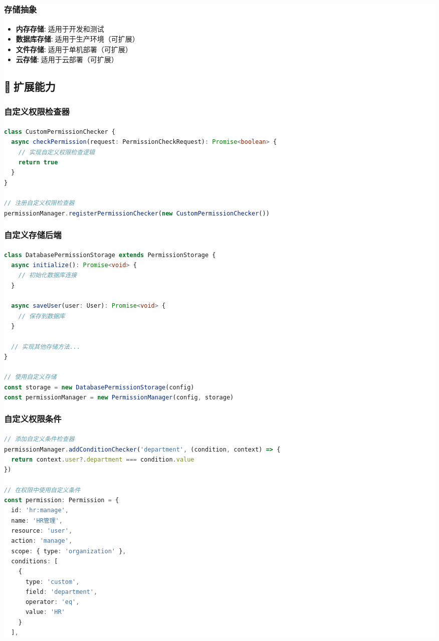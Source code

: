 ### 存储抽象
- **内存存储**: 适用于开发和测试
- **数据库存储**: 适用于生产环境（可扩展）
- **文件存储**: 适用于单机部署（可扩展）
- **云存储**: 适用于云部署（可扩展）

## 🔮 扩展能力

### 自定义权限检查器
```typescript
class CustomPermissionChecker {
  async checkPermission(request: PermissionCheckRequest): Promise<boolean> {
    // 实现自定义权限检查逻辑
    return true
  }
}

// 注册自定义权限检查器
permissionManager.registerPermissionChecker(new CustomPermissionChecker())
```

### 自定义存储后端
```typescript
class DatabasePermissionStorage extends PermissionStorage {
  async initialize(): Promise<void> {
    // 初始化数据库连接
  }
  
  async saveUser(user: User): Promise<void> {
    // 保存到数据库
  }
  
  // 实现其他存储方法...
}

// 使用自定义存储
const storage = new DatabasePermissionStorage(config)
const permissionManager = new PermissionManager(config, storage)
```

### 自定义权限条件
```typescript
// 添加自定义条件检查器
permissionManager.addConditionChecker('department', (condition, context) => {
  return context.user?.department === condition.value
})

// 在权限中使用自定义条件
const permission: Permission = {
  id: 'hr:manage',
  name: 'HR管理',
  resource: 'user',
  action: 'manage',
  scope: { type: 'organization' },
  conditions: [
    {
      type: 'custom',
      field: 'department',
      operator: 'eq',
      value: 'HR'
    }
  ],
```